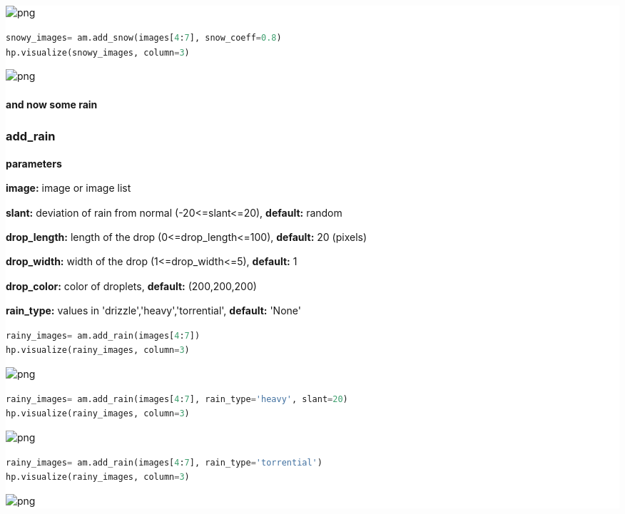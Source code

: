 
![png](./README_Images/output_21_0.png)



```python
snowy_images= am.add_snow(images[4:7], snow_coeff=0.8) 
hp.visualize(snowy_images, column=3)
```


![png](./README_Images/output_22_0.png)


#### and now some rain

### add_rain

**parameters**


**image:** image or image list

**slant:** deviation of rain from normal (-20<=slant<=20), **default:** random

**drop_length:** length of the drop (0<=drop_length<=100), **default:** 20 (pixels)

**drop_width:** width of the drop (1<=drop_width<=5), **default:** 1

**drop_color:** color of droplets, **default:** (200,200,200)

**rain_type:** values in 'drizzle','heavy','torrential', **default:** 'None'


```python
rainy_images= am.add_rain(images[4:7]) 
hp.visualize(rainy_images, column=3)
```


![png](./README_Images/output_25_0.png)



```python
rainy_images= am.add_rain(images[4:7], rain_type='heavy', slant=20) 
hp.visualize(rainy_images, column=3)
```


![png](./README_Images/output_26_0.png)



```python
rainy_images= am.add_rain(images[4:7], rain_type='torrential') 
hp.visualize(rainy_images, column=3)
```


![png](./README_Images/output_27_0.png)

